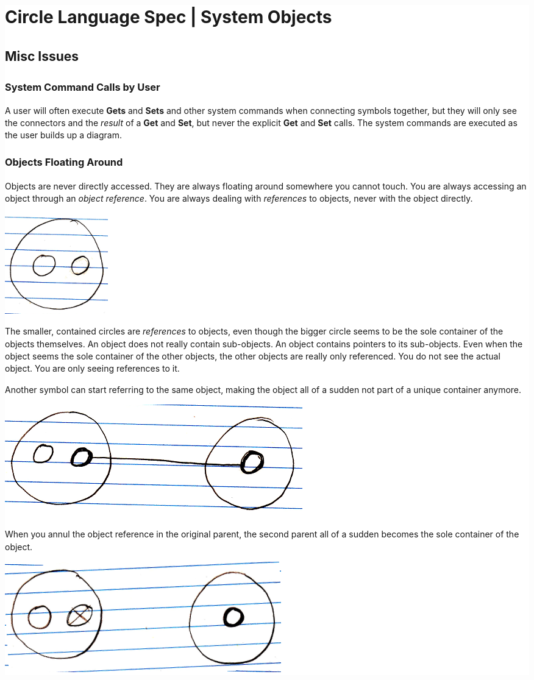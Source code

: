 ﻿Circle Language Spec | System Objects
=====================================

Misc Issues
--------------------------

### System Command Calls by User

A user will often execute __Gets__ and __Sets__ and other system commands when connecting symbols together, but they will only see the connectors and the *result* of a __Get__ and __Set__, but never the explicit __Get__ and __Set__ calls. The system commands are executed as the user builds up a diagram.

### Objects Floating Around

Objects are never directly accessed. They are always floating around somewhere you cannot touch. You are always accessing an object through an *object reference*. You are always dealing with *references* to objects, never with the object directly.

![](images/5.%20System%20Objects%20Misc%20Issues.001.png)

The smaller, contained circles are *references* to objects, even though the bigger circle seems to be the sole container of the objects themselves. An object does not really contain sub-objects. An object contains pointers to its sub-objects. Even when the object seems the sole container of the other objects, the other objects are really only referenced. You do not see the actual object. You are only seeing references to it.

Another symbol can start referring to the same object, making the object all of a sudden not part of a unique container anymore.

![](images/5.%20System%20Objects%20Misc%20Issues.002.png)

When you annul the object reference in the original parent, the second parent all of a sudden becomes the sole container of the object.

![](images/5.%20System%20Objects%20Misc%20Issues.003.png)
